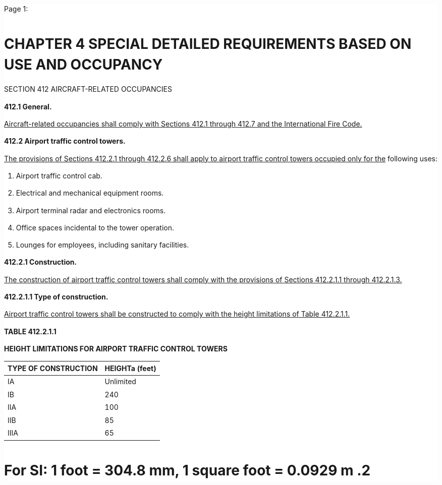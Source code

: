 Page 1:

# CHAPTER 4 SPECIAL DETAILED REQUIREMENTS BASED ON USE AND OCCUPANCY

 SECTION 412
 AIRCRAFT-RELATED OCCUPANCIES

**412.1 General.**

[Aircraft-related occupancies shall comply with Sections 412.1 through 412.7 and the International Fire Code.](http://codes.iccsafe.org/#VACC2021P1_Ch04_Sec412.1)

**412.2 Airport traffic control towers.**

[The provisions of Sections 412.2.1 through 412.2.6 shall apply to airport traffic control towers occupied only for the](http://codes.iccsafe.org/#VACC2021P1_Ch04_Sec412.2.1)
following uses:

1. Airport traffic control cab.

2. Electrical and mechanical equipment rooms.

3. Airport terminal radar and electronics rooms.

4. Office spaces incidental to the tower operation.

5. Lounges for employees, including sanitary facilities.

**412.2.1 Construction.**

[The construction of airport traffic control towers shall comply with the provisions of Sections 412.2.1.1 through 412.2.1.3.](http://codes.iccsafe.org/#VACC2021P1_Ch04_Sec412.2.1.1)

**412.2.1.1 Type of construction.**

[Airport traffic control towers shall be constructed to comply with the height limitations of Table 412.2.1.1.](http://codes.iccsafe.org/#VACC2021P1_Ch04_Sec412.2.1.1_Tbl412.2.1.1)

**TABLE 412.2.1.1**

**HEIGHT LIMITATIONS FOR AIRPORT TRAFFIC CONTROL TOWERS**

|TYPE OF CONSTRUCTION|HEIGHTa (feet)|
|---|---|
|IA|Unlimited|
|IB|240|
|IIA|100|
|IIB|85|
|IIIA|65|


# For SI: 1 foot = 304.8 mm, 1 square foot = 0.0929 m .2
